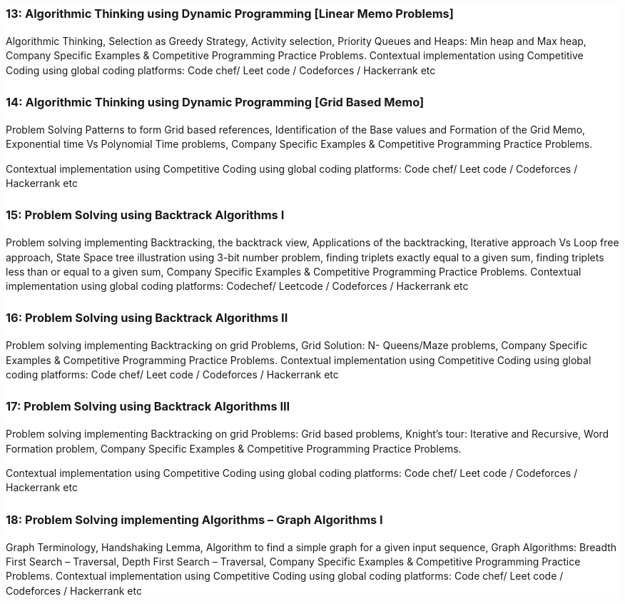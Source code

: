 
 
### 13: Algorithmic Thinking using Dynamic Programming [Linear Memo Problems]
Algorithmic Thinking, Selection as Greedy Strategy, Activity selection, Priority Queues and Heaps: Min heap and Max heap, Company Specific Examples & Competitive Programming Practice Problems.
Contextual implementation using Competitive Coding using global coding platforms: Code chef/ Leet code / Codeforces / Hackerrank etc


### 14: Algorithmic Thinking using Dynamic Programming [Grid Based Memo]
Problem Solving Patterns to form Grid based references, Identification of the Base values and Formation of the Grid Memo, Exponential time Vs Polynomial Time problems, Company Specific Examples & Competitive Programming Practice Problems.

Contextual implementation using Competitive Coding using global coding platforms: Code chef/ Leet code / Codeforces / Hackerrank etc


### 15: Problem Solving using Backtrack Algorithms I
Problem solving implementing Backtracking, the backtrack view, Applications of the backtracking, Iterative approach Vs Loop free approach, State Space tree illustration using 3-bit number problem, finding triplets exactly equal to a given sum, finding triplets less than or equal to a given sum, Company Specific Examples & Competitive Programming Practice Problems.
Contextual implementation using global coding platforms: Codechef/ Leetcode / Codeforces / Hackerrank etc
 

 
### 16: Problem Solving using Backtrack Algorithms II
Problem solving implementing Backtracking on grid Problems, Grid Solution: N- Queens/Maze problems, Company Specific Examples & Competitive Programming Practice Problems.
Contextual implementation using Competitive Coding using global coding platforms: Code chef/ Leet code / Codeforces / Hackerrank etc


### 17: Problem Solving using Backtrack Algorithms III
Problem solving implementing Backtracking on grid Problems: Grid based problems, Knight’s tour: Iterative and Recursive, Word Formation problem, Company Specific Examples & Competitive Programming Practice Problems.

Contextual implementation using Competitive Coding using global coding platforms: Code chef/ Leet code / Codeforces / Hackerrank etc



### 18: Problem Solving implementing Algorithms – Graph Algorithms I
Graph Terminology, Handshaking Lemma, Algorithm to find a simple graph for a given input sequence, Graph Algorithms: Breadth First Search – Traversal, Depth First Search – Traversal, Company Specific Examples & Competitive Programming Practice Problems.
Contextual implementation using Competitive Coding using global coding platforms: Code chef/ Leet code / Codeforces / Hackerrank etc
 